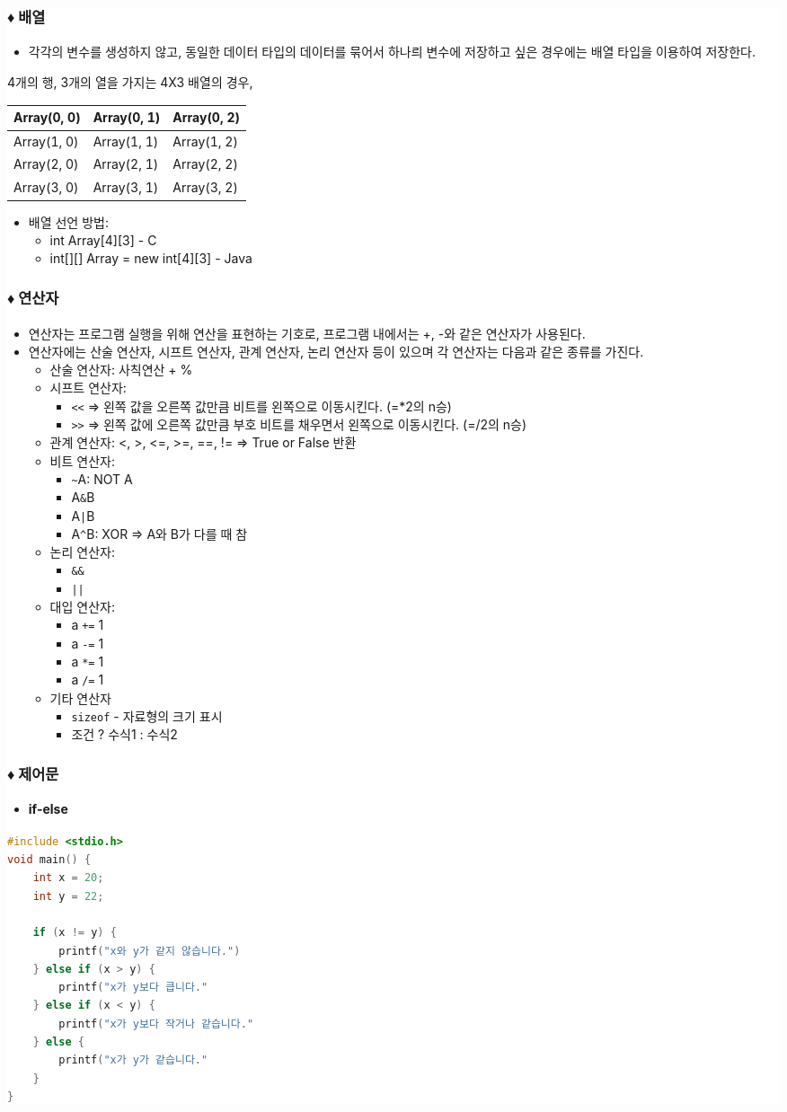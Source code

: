
### ♦️ 배열

- 각각의 변수를 생성하지 않고, 동일한 데이터 타입의 데이터를 묶어서 하나릐 변수에 저장하고 싶은 경우에는 배열 타입을 이용하여 저장한다.

4개의 행, 3개의 열을 가지는 4X3 배열의 경우,


| Array(0, 0) | Array(0, 1) | Array(0, 2) |
| ----------- | ----------- | ----------- |
| Array(1, 0) | Array(1, 1) | Array(1, 2) |
| Array(2, 0) | Array(2, 1) | Array(2, 2) |
| Array(3, 0) | Array(3, 1) | Array(3, 2) |

- 배열 선언 방법:
	- int Array[4][3] - C
	- int[][] Array = new int[4][3] - Java

### ♦️ 연산자

- 연산자는 프로그램 실행을 위해 연산을 표현하는 기호로, 프로그램 내에서는 +, -와 같은 연산자가 사용된다.
- 연산자에는 산술 연산자, 시프트 연산자, 관계 연산자, 논리 연산자 등이 있으며 각 연산자는 다음과 같은 종류를 가진다.
	- 산술 연산자: 사칙연산 + %
	- 시프트 연산자:
		- `<<` ⇒ 왼쪽 값을 오른쪽 값만큼 비트를 왼쪽으로 이동시킨다. (=*2의 n승)
		- `>>` ⇒ 왼쪽 값에 오른쪽 값만큼 부호 비트를 채우면서 왼쪽으로 이동시킨다. (=/2의 n승)
	- 관계 연산자: <, >, <=, >=, ==, != ⇒ True or False 반환
	- 비트 연산자:
		- `~`A: NOT A
		- A`&`B
		- A`|`B
		- A`^`B: XOR ⇒ A와 B가 다를 때 참
	- 논리 연산자:
		- `&&`
		- `||`
	- 대입 연산자:
		- a `+=` 1
		- a `-=` 1
		- a `*=` 1
		- a `/=` 1
	- 기타 연산자
		- `sizeof` - 자료형의 크기 표시
		- 조건 ? 수식1 : 수식2

### ♦️ 제어문

- **if-else**

```c
#include <stdio.h>
void main() {
	int x = 20;
	int y = 22;
	
	if (x != y) {
		printf("x와 y가 같지 않습니다.")
	} else if (x > y) {
		printf("x가 y보다 큽니다."
	} else if (x < y) {
		printf("x가 y보다 작거나 같습니다."
	} else {
		printf("x가 y가 같습니다."
	}
}
```